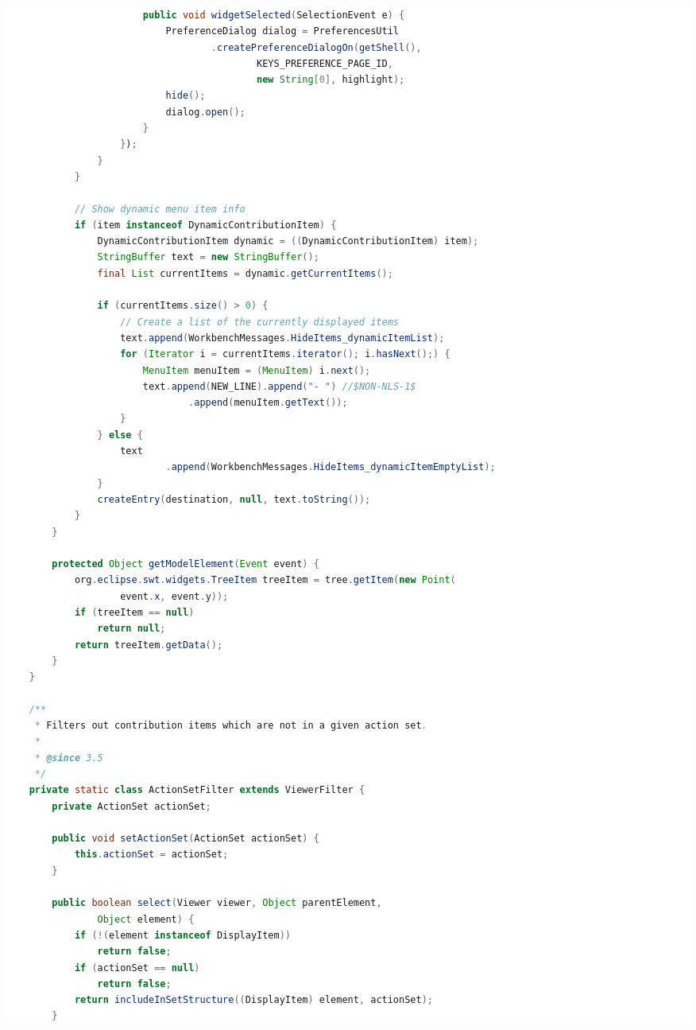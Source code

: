 ```java
						public void widgetSelected(SelectionEvent e) {
							PreferenceDialog dialog = PreferencesUtil
									.createPreferenceDialogOn(getShell(),
											KEYS_PREFERENCE_PAGE_ID,
											new String[0], highlight);
							hide();
							dialog.open();
						}
					});
				}
			}

			// Show dynamic menu item info
			if (item instanceof DynamicContributionItem) {
				DynamicContributionItem dynamic = ((DynamicContributionItem) item);
				StringBuffer text = new StringBuffer();
				final List currentItems = dynamic.getCurrentItems();

				if (currentItems.size() > 0) {
					// Create a list of the currently displayed items
					text.append(WorkbenchMessages.HideItems_dynamicItemList);
					for (Iterator i = currentItems.iterator(); i.hasNext();) {
						MenuItem menuItem = (MenuItem) i.next();
						text.append(NEW_LINE).append("- ") //$NON-NLS-1$
								.append(menuItem.getText());
					}
				} else {
					text
							.append(WorkbenchMessages.HideItems_dynamicItemEmptyList);
				}
				createEntry(destination, null, text.toString());
			}
		}

		protected Object getModelElement(Event event) {
			org.eclipse.swt.widgets.TreeItem treeItem = tree.getItem(new Point(
					event.x, event.y));
			if (treeItem == null)
				return null;
			return treeItem.getData();
		}
	}

	/**
	 * Filters out contribution items which are not in a given action set.
	 * 
	 * @since 3.5
	 */
	private static class ActionSetFilter extends ViewerFilter {
		private ActionSet actionSet;

		public void setActionSet(ActionSet actionSet) {
			this.actionSet = actionSet;
		}

		public boolean select(Viewer viewer, Object parentElement,
				Object element) {
			if (!(element instanceof DisplayItem))
				return false;
			if (actionSet == null)
				return false;
			return includeInSetStructure((DisplayItem) element, actionSet);
		}
```